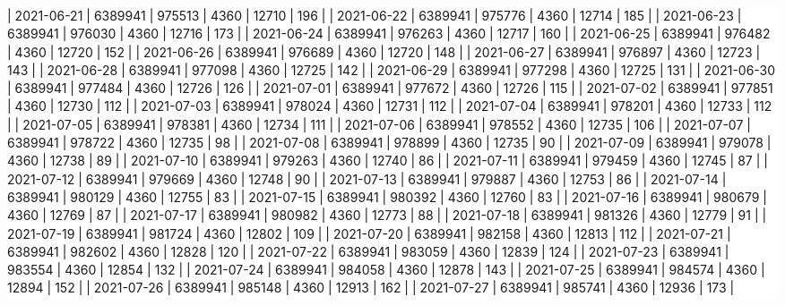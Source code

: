 | 2021-06-21 | 6389941 | 975513 | 4360 | 12710 | 196 |
| 2021-06-22 | 6389941 | 975776 | 4360 | 12714 | 185 |
| 2021-06-23 | 6389941 | 976030 | 4360 | 12716 | 173 |
| 2021-06-24 | 6389941 | 976263 | 4360 | 12717 | 160 |
| 2021-06-25 | 6389941 | 976482 | 4360 | 12720 | 152 |
| 2021-06-26 | 6389941 | 976689 | 4360 | 12720 | 148 |
| 2021-06-27 | 6389941 | 976897 | 4360 | 12723 | 143 |
| 2021-06-28 | 6389941 | 977098 | 4360 | 12725 | 142 |
| 2021-06-29 | 6389941 | 977298 | 4360 | 12725 | 131 |
| 2021-06-30 | 6389941 | 977484 | 4360 | 12726 | 126 |
| 2021-07-01 | 6389941 | 977672 | 4360 | 12726 | 115 |
| 2021-07-02 | 6389941 | 977851 | 4360 | 12730 | 112 |
| 2021-07-03 | 6389941 | 978024 | 4360 | 12731 | 112 |
| 2021-07-04 | 6389941 | 978201 | 4360 | 12733 | 112 |
| 2021-07-05 | 6389941 | 978381 | 4360 | 12734 | 111 |
| 2021-07-06 | 6389941 | 978552 | 4360 | 12735 | 106 |
| 2021-07-07 | 6389941 | 978722 | 4360 | 12735 | 98 |
| 2021-07-08 | 6389941 | 978899 | 4360 | 12735 | 90 |
| 2021-07-09 | 6389941 | 979078 | 4360 | 12738 | 89 |
| 2021-07-10 | 6389941 | 979263 | 4360 | 12740 | 86 |
| 2021-07-11 | 6389941 | 979459 | 4360 | 12745 | 87 |
| 2021-07-12 | 6389941 | 979669 | 4360 | 12748 | 90 |
| 2021-07-13 | 6389941 | 979887 | 4360 | 12753 | 86 |
| 2021-07-14 | 6389941 | 980129 | 4360 | 12755 | 83 |
| 2021-07-15 | 6389941 | 980392 | 4360 | 12760 | 83 |
| 2021-07-16 | 6389941 | 980679 | 4360 | 12769 | 87 |
| 2021-07-17 | 6389941 | 980982 | 4360 | 12773 | 88 |
| 2021-07-18 | 6389941 | 981326 | 4360 | 12779 | 91 |
| 2021-07-19 | 6389941 | 981724 | 4360 | 12802 | 109 |
| 2021-07-20 | 6389941 | 982158 | 4360 | 12813 | 112 |
| 2021-07-21 | 6389941 | 982602 | 4360 | 12828 | 120 |
| 2021-07-22 | 6389941 | 983059 | 4360 | 12839 | 124 |
| 2021-07-23 | 6389941 | 983554 | 4360 | 12854 | 132 |
| 2021-07-24 | 6389941 | 984058 | 4360 | 12878 | 143 |
| 2021-07-25 | 6389941 | 984574 | 4360 | 12894 | 152 |
| 2021-07-26 | 6389941 | 985148 | 4360 | 12913 | 162 |
| 2021-07-27 | 6389941 | 985741 | 4360 | 12936 | 173 |